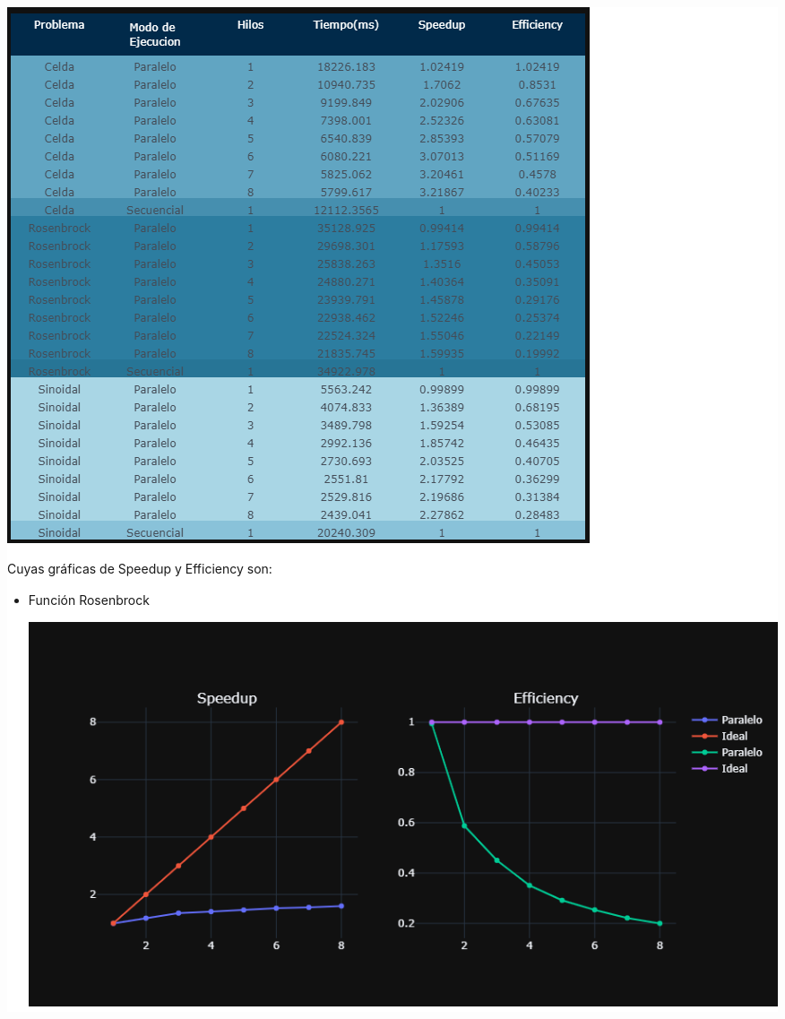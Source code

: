 ![Times](Images/Times.png)

Cuyas gráficas de Speedup y Efficiency son:

- Función Rosenbrock

    ![Rosenbrock](Images/Metrics/Rosenbrock.png)
